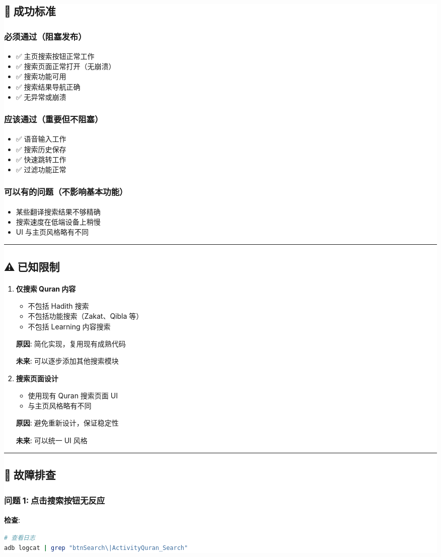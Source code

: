 
## 🎯 成功标准

### **必须通过**（阻塞发布）
- ✅ 主页搜索按钮正常工作
- ✅ 搜索页面正常打开（无崩溃）
- ✅ 搜索功能可用
- ✅ 搜索结果导航正确
- ✅ 无异常或崩溃

### **应该通过**（重要但不阻塞）
- ✅ 语音输入工作
- ✅ 搜索历史保存
- ✅ 快速跳转工作
- ✅ 过滤功能正常

### **可以有的问题**（不影响基本功能）
- 某些翻译搜索结果不够精确
- 搜索速度在低端设备上稍慢
- UI 与主页风格略有不同

---

## ⚠️ 已知限制

1. **仅搜索 Quran 内容**
   - 不包括 Hadith 搜索
   - 不包括功能搜索（Zakat、Qibla 等）
   - 不包括 Learning 内容搜索
   
   **原因**: 简化实现，复用现有成熟代码
   
   **未来**: 可以逐步添加其他搜索模块

2. **搜索页面设计**
   - 使用现有 Quran 搜索页面 UI
   - 与主页风格略有不同
   
   **原因**: 避免重新设计，保证稳定性
   
   **未来**: 可以统一 UI 风格

---

## 🔄 故障排查

### 问题 1: 点击搜索按钮无反应

**检查**:
```bash
# 查看日志
adb logcat | grep "btnSearch\|ActivityQuran_Search"
```
